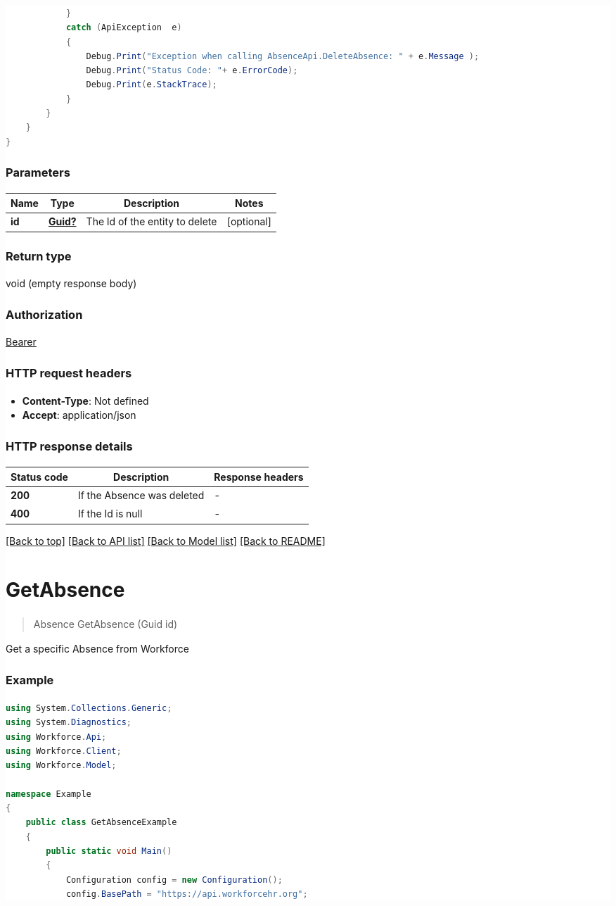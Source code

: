 ```csharp
            }
            catch (ApiException  e)
            {
                Debug.Print("Exception when calling AbsenceApi.DeleteAbsence: " + e.Message );
                Debug.Print("Status Code: "+ e.ErrorCode);
                Debug.Print(e.StackTrace);
            }
        }
    }
}
```

### Parameters

Name | Type | Description  | Notes
------------- | ------------- | ------------- | -------------
 **id** | [**Guid?**](Guid?.md)| The Id of the entity to delete | [optional] 

### Return type

void (empty response body)

### Authorization

[Bearer](../README.md#Bearer)

### HTTP request headers

 - **Content-Type**: Not defined
 - **Accept**: application/json

### HTTP response details
| Status code | Description | Response headers |
|-------------|-------------|------------------|
| **200** | If the Absence was deleted |  -  |
| **400** | If the Id is null |  -  |

[[Back to top]](#) [[Back to API list]](../README.md#documentation-for-api-endpoints) [[Back to Model list]](../README.md#documentation-for-models) [[Back to README]](../README.md)

<a name="getabsence"></a>
# **GetAbsence**
> Absence GetAbsence (Guid id)

Get a specific Absence from Workforce

### Example
```csharp
using System.Collections.Generic;
using System.Diagnostics;
using Workforce.Api;
using Workforce.Client;
using Workforce.Model;

namespace Example
{
    public class GetAbsenceExample
    {
        public static void Main()
        {
            Configuration config = new Configuration();
            config.BasePath = "https://api.workforcehr.org";
```